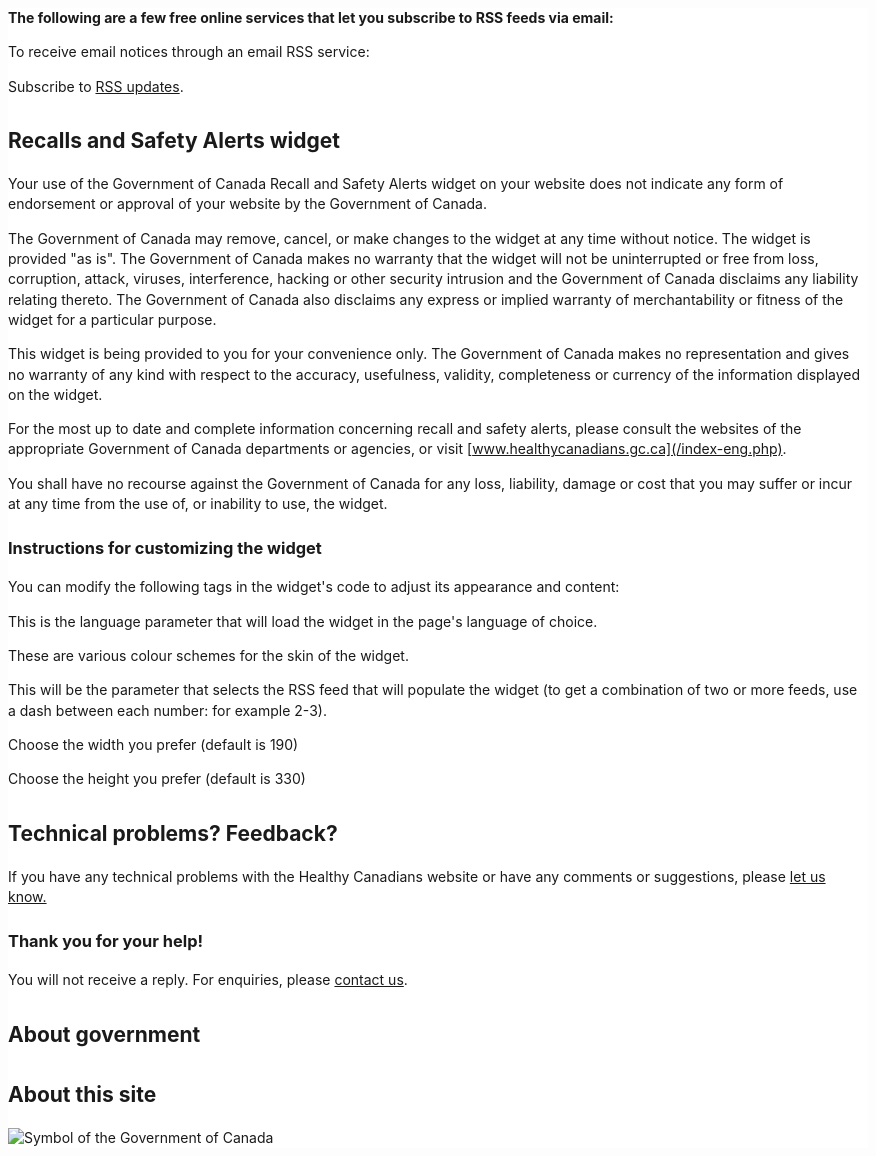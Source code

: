 **The following are a few free online services that let you subscribe to RSS feeds via email:**

To receive email notices through an email RSS service:

Subscribe to [RSS updates](/connect-connectez/index-eng.php).

## Recalls and Safety Alerts widget

Your use of the Government of Canada Recall and Safety Alerts widget on your website does not indicate any form of endorsement or approval of your website by the Government of Canada.

The Government of Canada may remove, cancel, or make changes to the widget at any time without notice. The widget is provided "as is". The Government of Canada makes no warranty that the widget will not be uninterrupted or free from loss, corruption, attack, viruses, interference, hacking or other security intrusion and the Government of Canada disclaims any liability relating thereto. The Government of Canada also disclaims any express or implied warranty of merchantability or fitness of the widget for a particular purpose.

This widget is being provided to you for your convenience only. The Government of Canada makes no representation and gives no warranty of any kind with respect to the accuracy, usefulness, validity, completeness or currency of the information displayed on the widget.

For the most up to date and complete information concerning recall and safety alerts, please consult the websites of the appropriate Government of Canada departments or agencies, or visit [www.healthycanadians.gc.ca](/index-eng.php).

You shall have no recourse against the Government of Canada for any loss, liability, damage or cost that you may suffer or incur at any time from the use of, or inability to use, the widget.

### Instructions for customizing the widget

You can modify the following tags in the widget's code to adjust its appearance and content:

This is the language parameter that will load the widget in the page's language of choice.

These are various colour schemes for the skin of the widget.

This will be the parameter that selects the RSS feed that will populate the widget (to get a combination of two or more feeds, use a dash between each number: for example 2-3).

Choose the width you prefer (default is 190)

Choose the height you prefer (default is 330)

## Technical problems? Feedback?

If you have any technical problems with the Healthy Canadians website or have any comments or suggestions, please [let us know.](/contact-contactez/index-eng.php)

### Thank you for your help!

You will not receive a reply. For enquiries, please [contact us](https://www.canada.ca/en/contact.html).

## About government

## About this site

![Symbol of the Government of Canada](/distro/9.0.0/GCWeb/assets/wmms-blk.svg)
